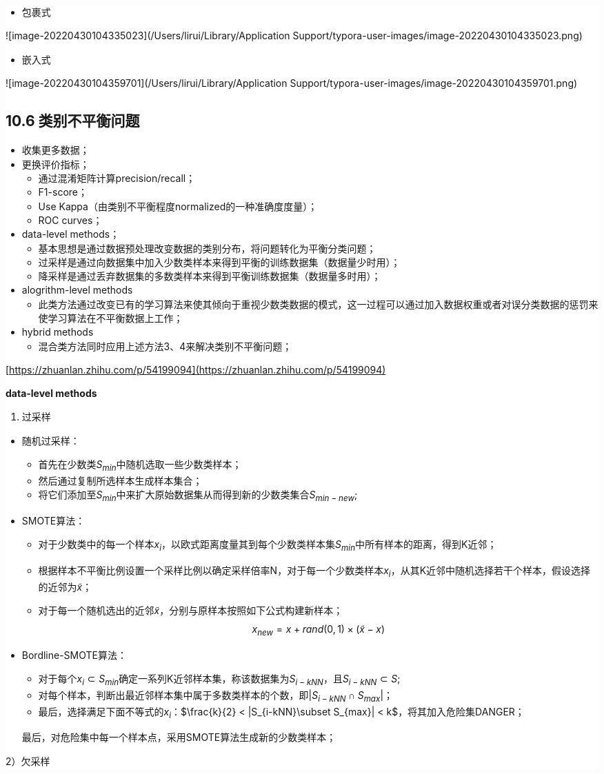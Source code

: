 - 包裹式

![image-20220430104335023](/Users/lirui/Library/Application Support/typora-user-images/image-20220430104335023.png)

- 嵌入式

![image-20220430104359701](/Users/lirui/Library/Application Support/typora-user-images/image-20220430104359701.png)

##  10.6 类别不平衡问题

- 收集更多数据；
- 更换评价指标；
  - 通过混淆矩阵计算precision/recall；
  - F1-score；
  - Use Kappa（由类别不平衡程度normalized的一种准确度度量）；
  - ROC curves；
- data-level methods；
  - 基本思想是通过数据预处理改变数据的类别分布，将问题转化为平衡分类问题；
  - 过采样是通过向数据集中加入少数类样本来得到平衡的训练数据集（数据量少时用）；
  - 降采样是通过丢弃数据集的多数类样本来得到平衡训练数据集（数据量多时用）；
- alogrithm-level methods
  - 此类方法通过改变已有的学习算法来使其倾向于重视少数类数据的模式，这一过程可以通过加入数据权重或者对误分类数据的惩罚来使学习算法在不平衡数据上工作；
- hybrid methods
  - 混合类方法同时应用上述方法3、4来解决类别不平衡问题；

[https://zhuanlan.zhihu.com/p/54199094](https://zhuanlan.zhihu.com/p/54199094)

**data-level methods**

1) 过采样

- 随机过采样：
  - 首先在少数类$S_{min}$中随机选取一些少数类样本；
  - 然后通过复制所选样本生成样本集合；
  - 将它们添加至$S_{min}$中来扩大原始数据集从而得到新的少数类集合$S_{min-new}$;

- SMOTE算法：

  - 对于少数类中的每一个样本$x_i$，以欧式距离度量其到每个少数类样本集$S_{min}$中所有样本的距离，得到K近邻；

  - 根据样本不平衡比例设置一个采样比例以确定采样倍率N，对于每一个少数类样本$x_i$，从其K近邻中随机选择若干个样本，假设选择的近邻为$\tilde{x}$；

  - 对于每一个随机选出的近邻$\tilde{x}$，分别与原样本按照如下公式构建新样本；
    $$
    x_{new}=x+rand(0,1)\times (\tilde{x}-x)
    $$

- Bordline-SMOTE算法：

  - 对于每个$x_i\subset S_{min}$确定一系列K近邻样本集，称该数据集为$S_{i-kNN}$，且$S_{i-kNN} \subset S$;
  - 对每个样本，判断出最近邻样本集中属于多数类样本的个数，即$|S_{i-kNN} \cap S_{max}|$；
  - 最后，选择满足下面不等式的$x_i$：$\frac{k}{2} < |S_{i-kNN}\subset S_{max}| < k$，将其加入危险集DANGER；

  最后，对危险集中每一个样本点，采用SMOTE算法生成新的少数类样本；

2）欠采样

